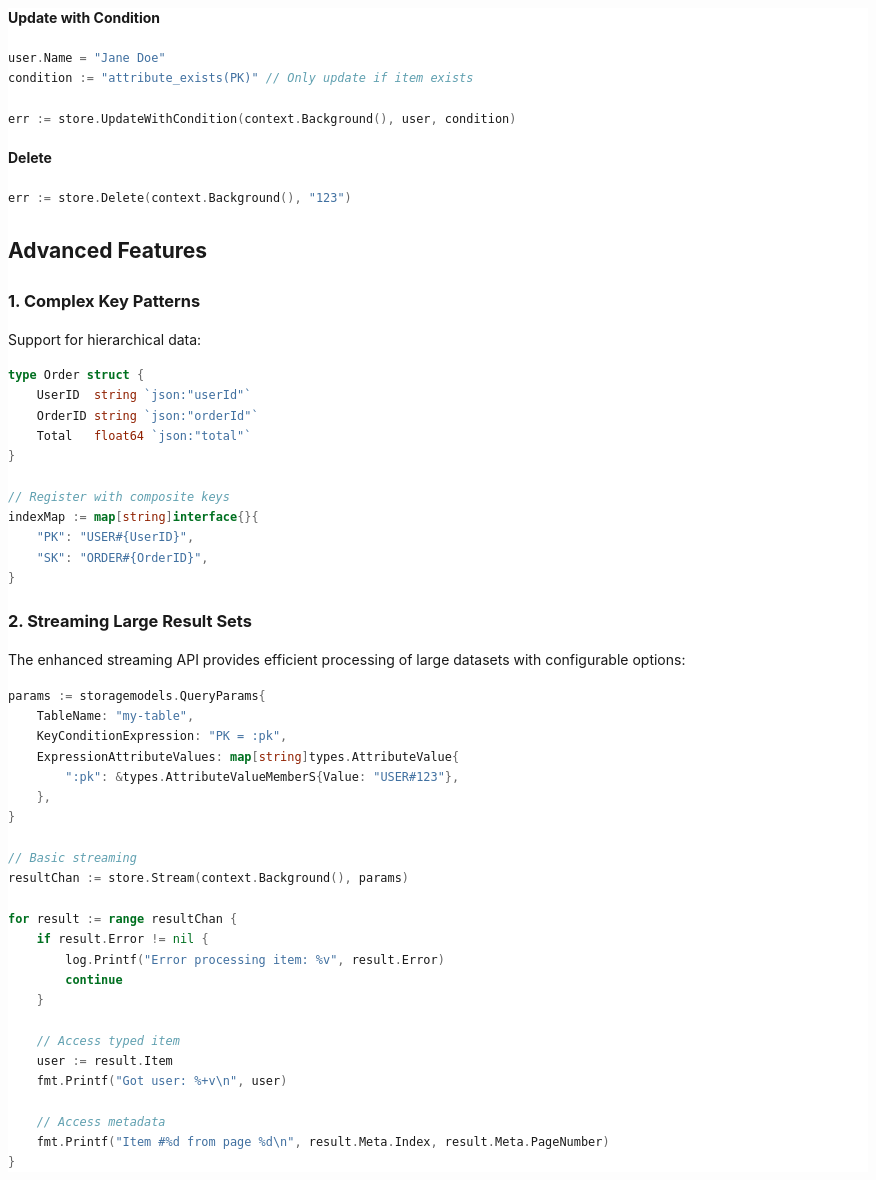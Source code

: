 #### Update with Condition
```go
user.Name = "Jane Doe"
condition := "attribute_exists(PK)" // Only update if item exists

err := store.UpdateWithCondition(context.Background(), user, condition)
```

#### Delete
```go
err := store.Delete(context.Background(), "123")
```

## Advanced Features

### 1. Complex Key Patterns

Support for hierarchical data:

```go
type Order struct {
    UserID  string `json:"userId"`
    OrderID string `json:"orderId"`
    Total   float64 `json:"total"`
}

// Register with composite keys
indexMap := map[string]interface{}{
    "PK": "USER#{UserID}",
    "SK": "ORDER#{OrderID}",
}
```

### 2. Streaming Large Result Sets

The enhanced streaming API provides efficient processing of large datasets with configurable options:

```go
params := storagemodels.QueryParams{
    TableName: "my-table",
    KeyConditionExpression: "PK = :pk",
    ExpressionAttributeValues: map[string]types.AttributeValue{
        ":pk": &types.AttributeValueMemberS{Value: "USER#123"},
    },
}

// Basic streaming
resultChan := store.Stream(context.Background(), params)

for result := range resultChan {
    if result.Error != nil {
        log.Printf("Error processing item: %v", result.Error)
        continue
    }
    
    // Access typed item
    user := result.Item
    fmt.Printf("Got user: %+v\n", user)
    
    // Access metadata
    fmt.Printf("Item #%d from page %d\n", result.Meta.Index, result.Meta.PageNumber)
}
```
